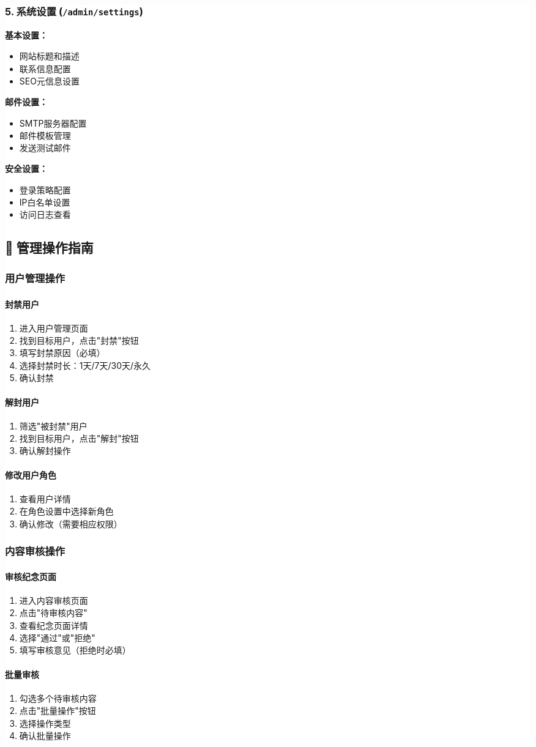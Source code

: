 ### 5. 系统设置 (`/admin/settings`)

**基本设置：**
- 网站标题和描述
- 联系信息配置
- SEO元信息设置

**邮件设置：**
- SMTP服务器配置
- 邮件模板管理
- 发送测试邮件

**安全设置：**
- 登录策略配置
- IP白名单设置
- 访问日志查看

## 🔧 管理操作指南

### 用户管理操作

#### 封禁用户
1. 进入用户管理页面
2. 找到目标用户，点击"封禁"按钮
3. 填写封禁原因（必填）
4. 选择封禁时长：1天/7天/30天/永久
5. 确认封禁

#### 解封用户
1. 筛选"被封禁"用户
2. 找到目标用户，点击"解封"按钮
3. 确认解封操作

#### 修改用户角色
1. 查看用户详情
2. 在角色设置中选择新角色
3. 确认修改（需要相应权限）

### 内容审核操作

#### 审核纪念页面
1. 进入内容审核页面
2. 点击"待审核内容"
3. 查看纪念页面详情
4. 选择"通过"或"拒绝"
5. 填写审核意见（拒绝时必填）

#### 批量审核
1. 勾选多个待审核内容
2. 点击"批量操作"按钮
3. 选择操作类型
4. 确认批量操作
